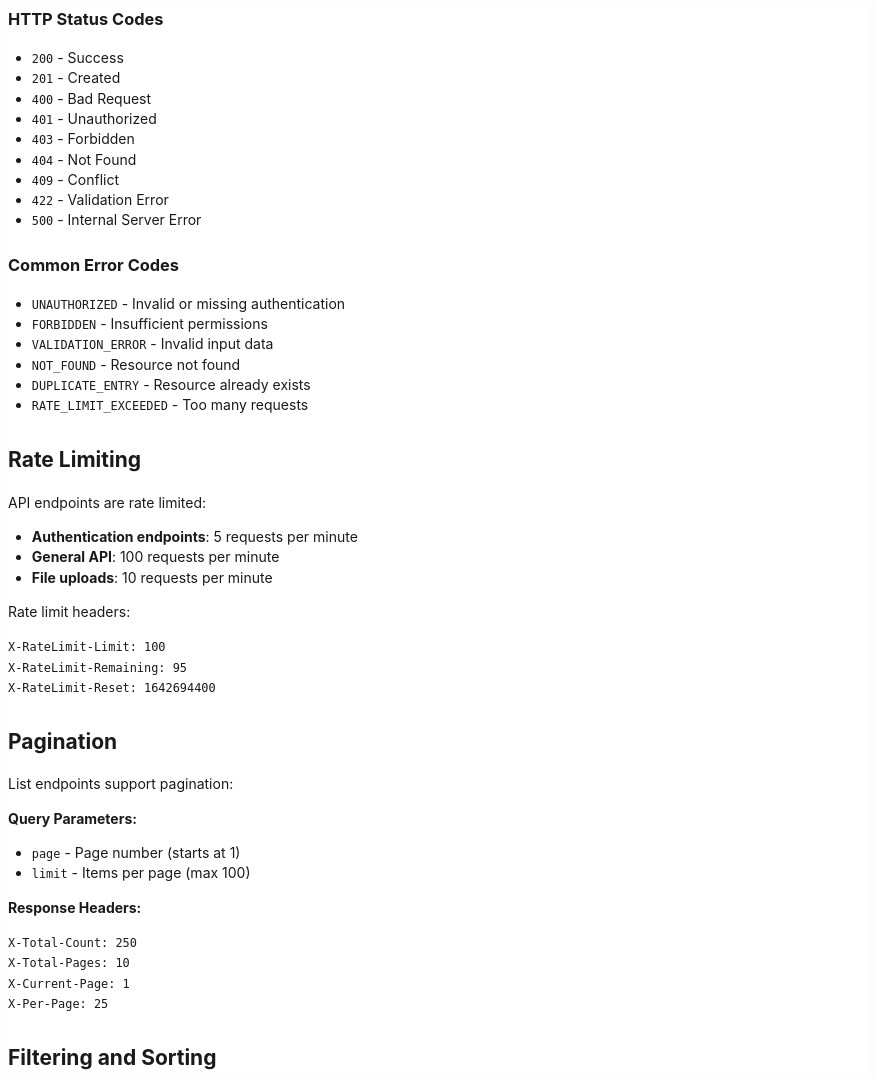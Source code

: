 ### HTTP Status Codes

- `200` - Success
- `201` - Created
- `400` - Bad Request
- `401` - Unauthorized
- `403` - Forbidden
- `404` - Not Found
- `409` - Conflict
- `422` - Validation Error
- `500` - Internal Server Error

### Common Error Codes

- `UNAUTHORIZED` - Invalid or missing authentication
- `FORBIDDEN` - Insufficient permissions
- `VALIDATION_ERROR` - Invalid input data
- `NOT_FOUND` - Resource not found
- `DUPLICATE_ENTRY` - Resource already exists
- `RATE_LIMIT_EXCEEDED` - Too many requests

## Rate Limiting

API endpoints are rate limited:

- **Authentication endpoints**: 5 requests per minute
- **General API**: 100 requests per minute
- **File uploads**: 10 requests per minute

Rate limit headers:
```
X-RateLimit-Limit: 100
X-RateLimit-Remaining: 95
X-RateLimit-Reset: 1642694400
```

## Pagination

List endpoints support pagination:

**Query Parameters:**
- `page` - Page number (starts at 1)
- `limit` - Items per page (max 100)

**Response Headers:**
```
X-Total-Count: 250
X-Total-Pages: 10
X-Current-Page: 1
X-Per-Page: 25
```

## Filtering and Sorting
